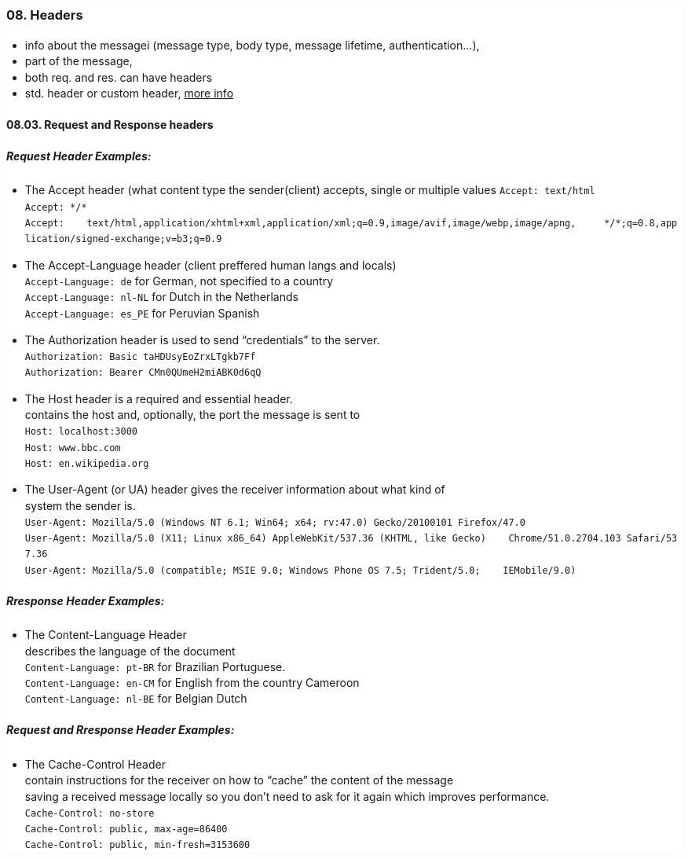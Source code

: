 ### 08. Headers

- info about the messagei (message type, body type, message lifetime, authentication...),
- part of the message,
- both req. and res. can have headers
- std. header or custom header,
  [more info](https://developer.mozilla.org/en-US/docs/Web/HTTP/Headers)

#### 08.03. Request and Response headers

##### Request Header Examples:

- The Accept header (what content type the sender(client) accepts, single or multiple values
  `Accept: text/html`  
   `Accept: */*`  
   `Accept:   
text/html,application/xhtml+xml,application/xml;q=0.9,image/avif,image/webp,image/apng,    
*/*;q=0.8,application/signed-exchange;v=b3;q=0.9`

- The Accept-Language header (client preffered human langs and locals)  
  `Accept-Language: de` for German, not specified to a country  
  `Accept-Language: nl-NL` for Dutch in the Netherlands  
  `Accept-Language: es_PE` for Peruvian Spanish

- The Authorization header is used to send “credentials” to the server.  
  `Authorization: Basic taHDUsyEoZrxLTgkb7Ff`  
  `Authorization: Bearer CMn0QUmeH2miABK0d6qQ`

- The Host header is a required and essential header.  
  contains the host and, optionally, the port the message is sent to  
  `Host: localhost:3000`  
  `Host: www.bbc.com`  
  `Host: en.wikipedia.org`

- The User-Agent (or UA) header gives the receiver information about what kind of  
   system the sender is.  
   `User-Agent: Mozilla/5.0 (Windows NT 6.1; Win64; x64; rv:47.0) Gecko/20100101 Firefox/47.0`  
   `User-Agent: Mozilla/5.0 (X11; Linux x86_64) AppleWebKit/537.36 (KHTML, like Gecko)   
Chrome/51.0.2704.103 Safari/537.36`  
   `User-Agent: Mozilla/5.0 (compatible; MSIE 9.0; Windows Phone OS 7.5; Trident/5.0;   
IEMobile/9.0)`

##### Rresponse Header Examples:

- The Content-Language Header  
  describes the language of the document  
  `Content-Language: pt-BR` for Brazilian Portuguese.  
  `Content-Language: en-CM` for English from the country Cameroon  
  `Content-Language: nl-BE` for Belgian Dutch

##### Request and Rresponse Header Examples:

- The Cache-Control Header  
  contain instructions for the receiver on how to “cache” the content of the message  
  saving a received message locally so you don’t need to ask for it again which improves performance.  
  `Cache-Control: no-store`  
  `Cache-Control: public, max-age=86400`  
  `Cache-Control: public, min-fresh=3153600`

